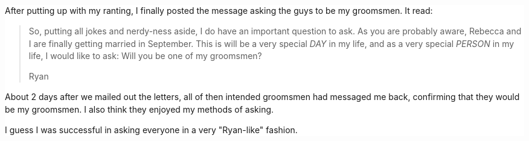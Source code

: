 After putting up with my ranting, I finally posted the message asking the guys to be my groomsmen. It read:

> So, putting all jokes and nerdy-ness aside, I do have an important
> question to ask. As you are probably aware, Rebecca and I are finally
> getting married in September. This is will be a very special *DAY* in
> my life, and as a very special *PERSON* in my life, I would like to
> ask:  Will you be one of my groomsmen? 
>
> Ryan

About 2 days after we mailed out the letters, all of then intended groomsmen had messaged me back, confirming that they would be my groomsmen. I also think they enjoyed my methods of asking.

I guess I was successful in asking everyone in a very "Ryan-like" fashion.
